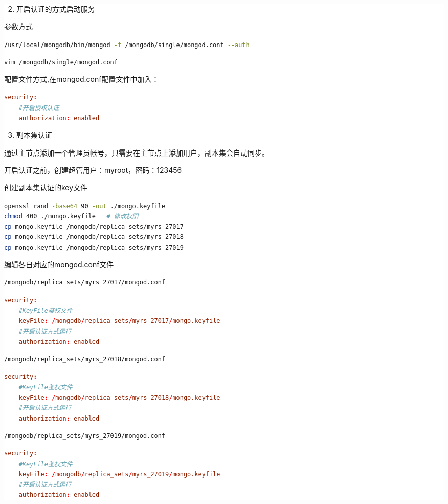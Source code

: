 2. 开启认证的方式启动服务

参数方式
```bash
/usr/local/mongodb/bin/mongod -f /mongodb/single/mongod.conf --auth
```

```bash
vim /mongodb/single/mongod.conf
```
配置文件方式,在mongod.conf配置文件中加入：
```conf
security:
    #开启授权认证
    authorization: enabled
```

3. 副本集认证

通过主节点添加一个管理员帐号，只需要在主节点上添加用户，副本集会自动同步。

开启认证之前，创建超管用户：myroot，密码：123456

创建副本集认证的key文件
```bash
openssl rand -base64 90 -out ./mongo.keyfile
chmod 400 ./mongo.keyfile   # 修改权限
cp mongo.keyfile /mongodb/replica_sets/myrs_27017
cp mongo.keyfile /mongodb/replica_sets/myrs_27018
cp mongo.keyfile /mongodb/replica_sets/myrs_27019
```
编辑各自对应的mongod.conf文件
```bash
/mongodb/replica_sets/myrs_27017/mongod.conf
```
```conf
security:
    #KeyFile鉴权文件
    keyFile: /mongodb/replica_sets/myrs_27017/mongo.keyfile
    #开启认证方式运行
    authorization: enabled
```

```bash
/mongodb/replica_sets/myrs_27018/mongod.conf
```
```conf
security:
    #KeyFile鉴权文件
    keyFile: /mongodb/replica_sets/myrs_27018/mongo.keyfile
    #开启认证方式运行
    authorization: enabled
```
```bash
/mongodb/replica_sets/myrs_27019/mongod.conf
```
```conf
security:
    #KeyFile鉴权文件
    keyFile: /mongodb/replica_sets/myrs_27019/mongo.keyfile
    #开启认证方式运行
    authorization: enabled
```
